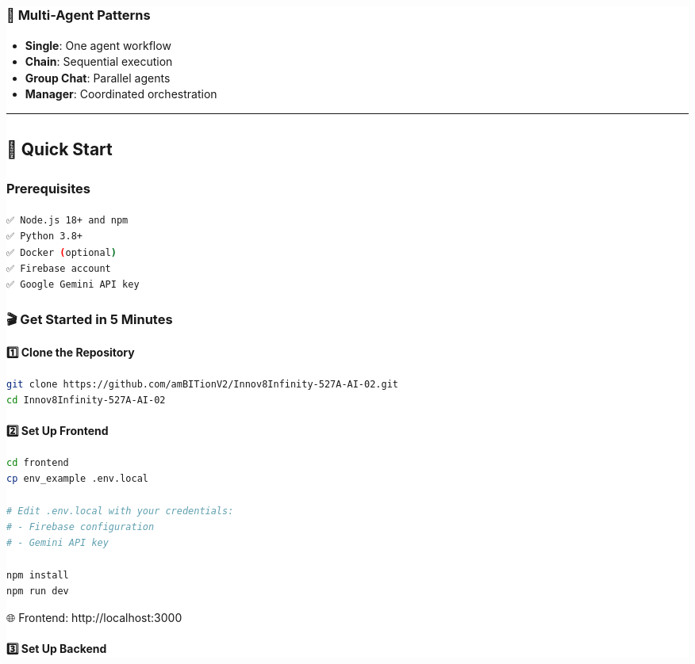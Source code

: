 </td>
<td width="50%">

### 🎯 **Multi-Agent Patterns**
- **Single**: One agent workflow
- **Chain**: Sequential execution
- **Group Chat**: Parallel agents
- **Manager**: Coordinated orchestration

</td>
</tr>
</table>

---

## 🚀 Quick Start

### Prerequisites

```bash
✅ Node.js 18+ and npm
✅ Python 3.8+
✅ Docker (optional)
✅ Firebase account
✅ Google Gemini API key
```

### 🎬 Get Started in 5 Minutes

#### 1️⃣ Clone the Repository

   ```bash
git clone https://github.com/amBITionV2/Innov8Infinity-527A-AI-02.git
cd Innov8Infinity-527A-AI-02
   ```

#### 2️⃣ Set Up Frontend

   ```bash
   cd frontend
   cp env_example .env.local

# Edit .env.local with your credentials:
# - Firebase configuration
# - Gemini API key

   npm install
   npm run dev
   ```

🌐 Frontend: http://localhost:3000

#### 3️⃣ Set Up Backend
